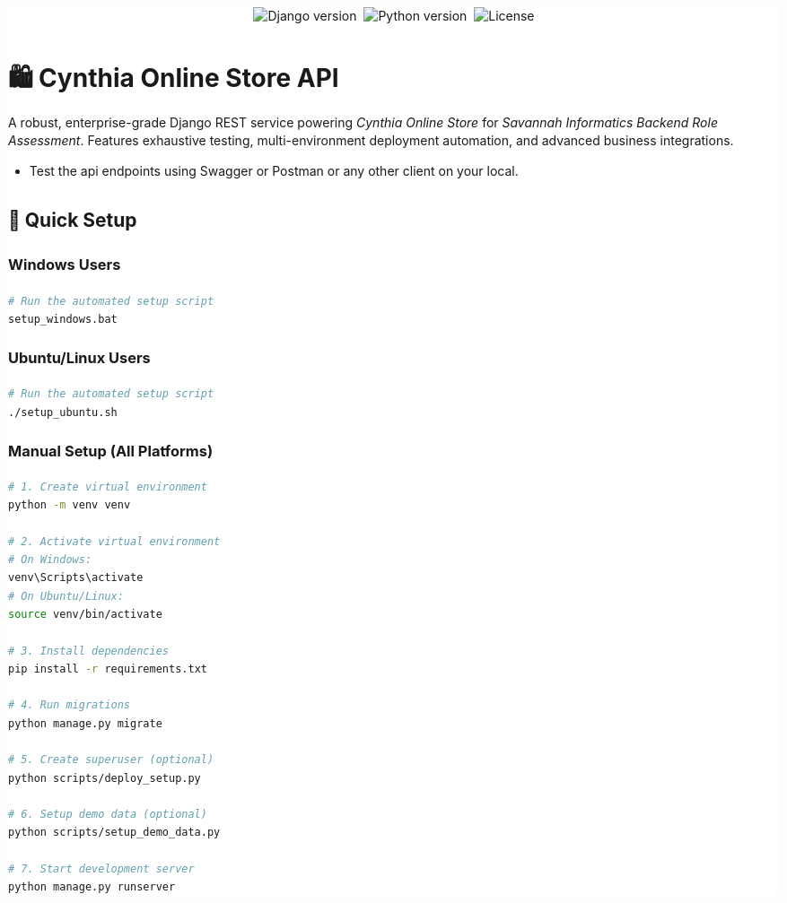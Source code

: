 <p align="center">
  <img src="https://img.shields.io/badge/Django-5.2.1-green" alt="Django version"/>&nbsp;
  <img src="https://img.shields.io/badge/Python-3.11-blue" alt="Python version"/>&nbsp;
  <img src="https://img.shields.io/badge/License-MIT-lightgrey" alt="License"/>
</p>

# 🛍️ Cynthia Online Store API

A robust, enterprise-grade Django REST service powering *Cynthia Online Store* for *Savannah Informatics Backend Role Assessment*. Features exhaustive testing, multi-environment deployment automation, and advanced business integrations.

* Test the api endpoints using Swagger or Postman or any other client on your local.

## 🚀 Quick Setup

### Windows Users
```bash
# Run the automated setup script
setup_windows.bat
```

### Ubuntu/Linux Users
```bash
# Run the automated setup script
./setup_ubuntu.sh
```

### Manual Setup (All Platforms)
```bash
# 1. Create virtual environment
python -m venv venv

# 2. Activate virtual environment
# On Windows:
venv\Scripts\activate
# On Ubuntu/Linux:
source venv/bin/activate

# 3. Install dependencies
pip install -r requirements.txt

# 4. Run migrations
python manage.py migrate

# 5. Create superuser (optional)
python scripts/deploy_setup.py

# 6. Setup demo data (optional)
python scripts/setup_demo_data.py

# 7. Start development server
python manage.py runserver
```
